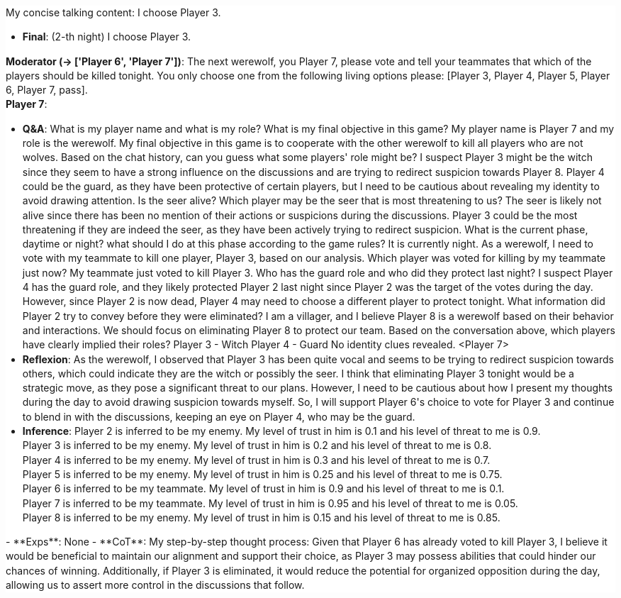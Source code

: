 My concise talking content: I choose Player 3.  

- **Final**: (2-th night) I choose Player 3.  

**Moderator (-> ['Player 6', 'Player 7'])**: The next werewolf, you Player 7, please vote and tell your teammates that which of the players should be killed tonight. You only choose one from the following living options please: [Player 3, Player 4, Player 5, Player 6, Player 7, pass].   
**Player 7**:  
- **Q&A**: What is my player name and what is my role? What is my final objective in this game? My player name is Player 7 and my role is the werewolf. My final objective in this game is to cooperate with the other werewolf to kill all players who are not wolves.
Based on the chat history, can you guess what some players' role might be? I suspect Player 3 might be the witch since they seem to have a strong influence on the discussions and are trying to redirect suspicion towards Player 8. Player 4 could be the guard, as they have been protective of certain players, but I need to be cautious about revealing my identity to avoid drawing attention.
Is the seer alive? Which player may be the seer that is most threatening to us? The seer is likely not alive since there has been no mention of their actions or suspicions during the discussions. Player 3 could be the most threatening if they are indeed the seer, as they have been actively trying to redirect suspicion.
What is the current phase, daytime or night? what should I do at this phase according to the game rules? It is currently night. As a werewolf, I need to vote with my teammate to kill one player, Player 3, based on our analysis.
Which player was voted for killing by my teammate just now? My teammate just voted to kill Player 3.
Who has the guard role and who did they protect last night? I suspect Player 4 has the guard role, and they likely protected Player 2 last night since Player 2 was the target of the votes during the day. However, since Player 2 is now dead, Player 4 may need to choose a different player to protect tonight.
What information did Player 2 try to convey before they were eliminated? I am a villager, and I believe Player 8 is a werewolf based on their behavior and interactions. We should focus on eliminating Player 8 to protect our team.
Based on the conversation above, which players have clearly implied their roles? Player 3 - Witch Player 4 - Guard No identity clues revealed. <Player 7>  
- **Reflexion**: As the werewolf, I observed that Player 3 has been quite vocal and seems to be trying to redirect suspicion towards others, which could indicate they are the witch or possibly the seer. I think that eliminating Player 3 tonight would be a strategic move, as they pose a significant threat to our plans. However, I need to be cautious about how I present my thoughts during the day to avoid drawing suspicion towards myself. So, I will support Player 6's choice to vote for Player 3 and continue to blend in with the discussions, keeping an eye on Player 4, who may be the guard.  
- **Inference**: Player 2 is inferred to be my enemy. My level of trust in him is 0.1 and his level of threat to me is 0.9.  
Player 3 is inferred to be my enemy. My level of trust in him is 0.2 and his level of threat to me is 0.8.  
Player 4 is inferred to be my enemy. My level of trust in him is 0.3 and his level of threat to me is 0.7.  
Player 5 is inferred to be my enemy. My level of trust in him is 0.25 and his level of threat to me is 0.75.  
Player 6 is inferred to be my teammate. My level of trust in him is 0.9 and his level of threat to me is 0.1.  
Player 7 is inferred to be my teammate. My level of trust in him is 0.95 and his level of threat to me is 0.05.  
Player 8 is inferred to be my enemy. My level of trust in him is 0.15 and his level of threat to me is 0.85.  
<EOS>  
- **Exps**: None  
- **CoT**: My step-by-step thought process: Given that Player 6 has already voted to kill Player 3, I believe it would be beneficial to maintain our alignment and support their choice, as Player 3 may possess abilities that could hinder our chances of winning. Additionally, if Player 3 is eliminated, it would reduce the potential for organized opposition during the day, allowing us to assert more control in the discussions that follow.
